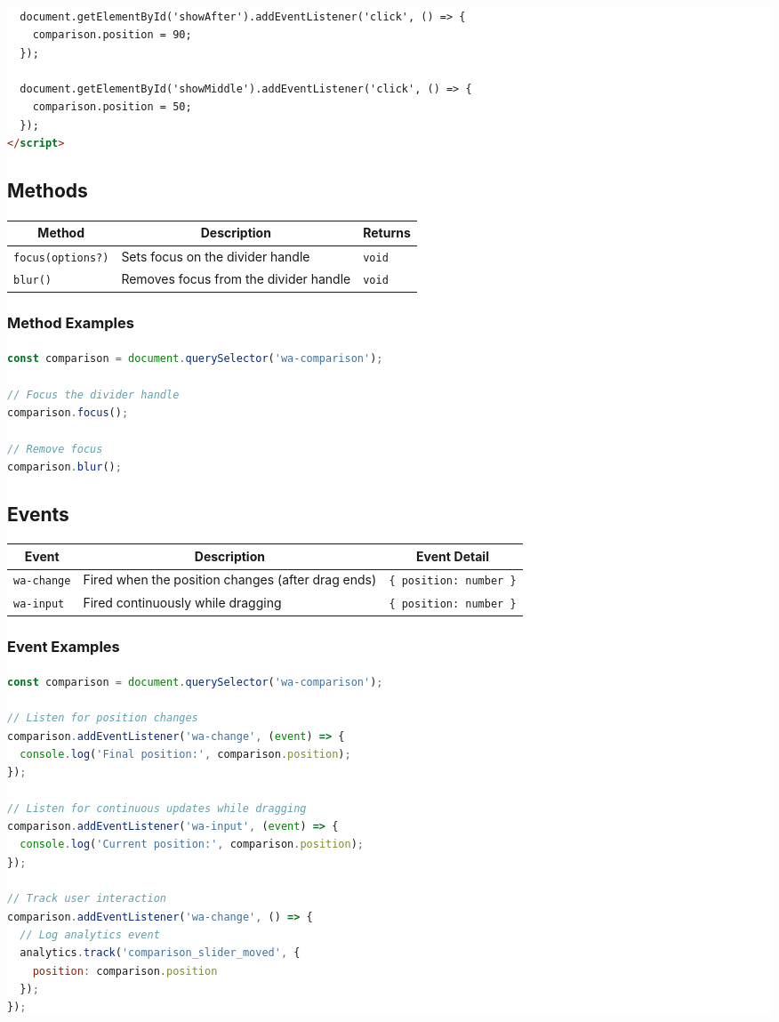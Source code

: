 ```html
  document.getElementById('showAfter').addEventListener('click', () => {
    comparison.position = 90;
  });

  document.getElementById('showMiddle').addEventListener('click', () => {
    comparison.position = 50;
  });
</script>
```

## Methods

| Method | Description | Returns |
|--------|-------------|---------|
| `focus(options?)` | Sets focus on the divider handle | `void` |
| `blur()` | Removes focus from the divider handle | `void` |

### Method Examples

```javascript
const comparison = document.querySelector('wa-comparison');

// Focus the divider handle
comparison.focus();

// Remove focus
comparison.blur();
```

## Events

| Event | Description | Event Detail |
|-------|-------------|--------------|
| `wa-change` | Fired when the position changes (after drag ends) | `{ position: number }` |
| `wa-input` | Fired continuously while dragging | `{ position: number }` |

### Event Examples

```javascript
const comparison = document.querySelector('wa-comparison');

// Listen for position changes
comparison.addEventListener('wa-change', (event) => {
  console.log('Final position:', comparison.position);
});

// Listen for continuous updates while dragging
comparison.addEventListener('wa-input', (event) => {
  console.log('Current position:', comparison.position);
});

// Track user interaction
comparison.addEventListener('wa-change', () => {
  // Log analytics event
  analytics.track('comparison_slider_moved', {
    position: comparison.position
  });
});
```
